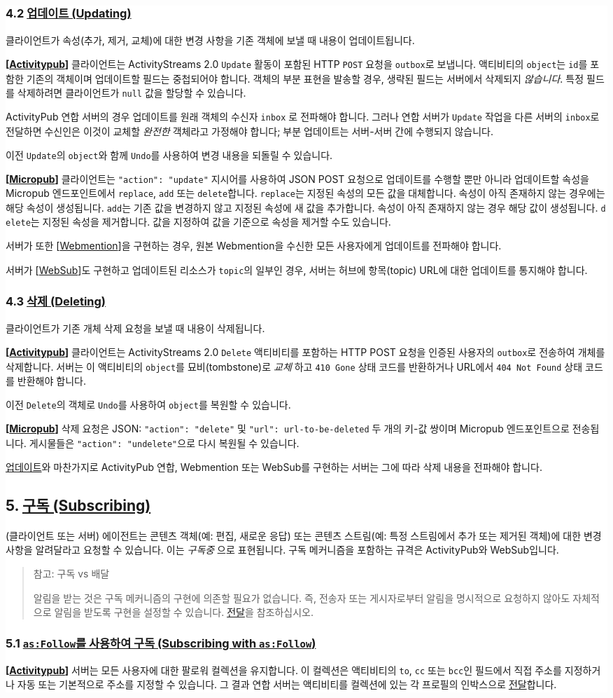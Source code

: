 ### 4.2 [업데이트 (Updating)](#4-게시-publishing)

클라이언트가 속성(추가, 제거, 교체)에 대한 변경 사항을 기존 객체에 보낼 때 내용이 업데이트됩니다.

**[[Activitypub](https://www.w3.org/TR/social-web-protocols/#bib-Activitypub)]** 클라이언트는 ActivityStreams 2.0 `Update` 활동이 포함된 HTTP `POST` 요청을 `outbox`로 보냅니다. 액티비티의 `object`는 `id`를 포함한 기존의 객체이며 업데이트할 필드는 중첩되어야 합니다. 객체의 부분 표현을 발송할 경우, 생략된 필드는 서버에서 삭제되지 _않습니다_. 특정 필드를 삭제하려면 클라이언트가 `null` 값을 할당할 수 있습니다.

ActivityPub 연합 서버의 경우 업데이트를 원래 객체의 수신자 `inbox` 로 전파해야 합니다. 그러나 연합 서버가 `Update` 작업을 다른 서버의 `inbox`로 전달하면 수신인은 이것이 교체할 _완전한_ 객체라고 가정해야 합니다; 부분 업데이트는 서버-서버 간에 수행되지 않습니다.

이전 `Update`의 `object`와 함께 `Undo`를 사용하여 변경 내용을 되돌릴 수 있습니다.

**[[Micropub](https://www.w3.org/TR/social-web-protocols/#bib-Micropub)]** 클라이언트는 `"action": "update"` 지시어를 사용하여 JSON POST 요청으로 업데이트를 수행할 뿐만 아니라 업데이트할 속성을 Micropub 엔드포인트에서 `replace`, `add` 또는 `delete`합니다.  `replace`는 지정된 속성의 모든 값을 대체합니다. 속성이 아직 존재하지 않는 경우에는 해당 속성이 생성됩니다. `add`는 기존 값을 변경하지 않고 지정된 속성에 새 값을 추가합니다. 속성이 아직 존재하지 않는 경우 해당 값이 생성됩니다. `delete`는 지정된 속성을 제거합니다. 값을 지정하여 값을 기준으로 속성을 제거할 수도 있습니다.

서버가 또한 [[Webmention](https://www.w3.org/TR/social-web-protocols/#bib-Webmention)]을 구현하는 경우, 원본 Webmention을 수신한 모든 사용자에게 업데이트를 전파해야 합니다.

서버가 [[WebSub](https://www.w3.org/TR/social-web-protocols/#bib-WebSub)]도 구현하고 업데이트된 리소스가 `topic`의 일부인 경우, 서버는 허브에 항목(topic) URL에 대한 업데이트를 통지해야 합니다.

### 4.3 [삭제 (Deleting)](#4-게시-publishing)

클라이언트가 기존 개체 삭제 요청을 보낼 때 내용이 삭제됩니다.

**[[Activitypub](https://www.w3.org/TR/social-web-protocols/#bib-Activitypub)]** 클라이언트는 ActivityStreams 2.0 `Delete` 액티비티를 포함하는 HTTP POST 요청을 인증된 사용자의 `outbox`로 전송하여 개체를 삭제합니다. 서버는 이 액티비티의 `object`를 묘비(tombstone)로 _교체_ 하고 `410 Gone` 상태 코드를 반환하거나 URL에서 `404 Not Found` 상태 코드를 반환해야 합니다.

이전 `Delete`의 객체로 `Undo`를 사용하여 `object`를 복원할 수 있습니다.

**[[Micropub](https://www.w3.org/TR/social-web-protocols/#bib-Micropub)]** 삭제 요청은 JSON: `"action": "delete"` 및 `"url": url-to-be-deleted` 두 개의 키-값 쌍이며 Micropub 엔드포인트으로 전송됩니다. 게시물들은 `"action": "undelete"`으로 다시 복원될 수 있습니다.

[업데이트](https://www.w3.org/TR/social-web-protocols/#updating)와 마찬가지로 ActivityPub 연합, Webmention 또는 WebSub를 구현하는 서버는 그에 따라 삭제 내용을 전파해야 합니다.

## 5. [구독 (Subscribing)](#목차-table-of-contents)

(클라이언트 또는 서버) 에이전트는 콘텐츠 객체(예: 편집, 새로운 응답) 또는 콘텐츠 스트림(예: 특정 스트림에서 추가 또는 제거된 객체)에 대한 변경 사항을 알려달라고 요청할 수 있습니다. 이는 _구독중_ 으로 표현됩니다. 구독 메커니즘을 포함하는 규격은 ActivityPub와 WebSub입니다.

>참고: 구독 vs 배달
>
>알림을 받는 것은 구독 메커니즘의 구현에 의존할 필요가 없습니다. 즉, 전송자 또는 게시자로부터 알림을 명시적으로 요청하지 않아도 자체적으로 알림을 받도록 구현을 설정할 수 있습니다. [전달](https://www.w3.org/TR/social-web-protocols/#delivery)을 참조하십시오.

### 5.1 [`as:Follow`를 사용하여 구독 (Subscribing with `as:Follow`)](#5-구독-subscribing)

**[[Activitypub](https://www.w3.org/TR/social-web-protocols/#bib-Activitypub)]** 서버는 모든 사용자에 대한 팔로워 컬렉션을 유지합니다. 이 컬렉션은 액티비티의 `to`, `cc` 또는 `bcc`인 필드에서 직접 주소를 지정하거나 자동 또는 기본적으로 주소를 지정할 수 있습니다. 그 결과 연합 서버는 액티비티를 컬렉션에 있는 각 프로필의 인박스으로 [전달](https://www.w3.org/TR/social-web-protocols/#delivery)합니다.
